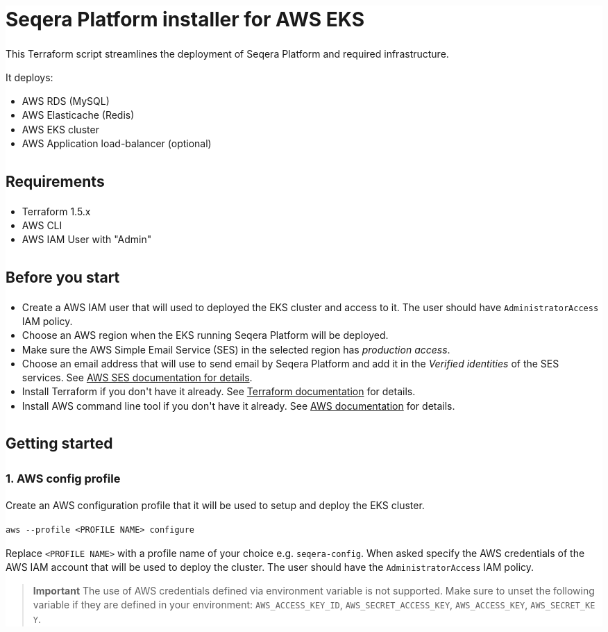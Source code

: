 # Seqera Platform installer for AWS EKS

This Terraform script streamlines the deployment of Seqera Platform and required infrastructure.

It deploys:

* AWS RDS (MySQL)
* AWS Elasticache (Redis)
* AWS EKS cluster 
* AWS Application load-balancer (optional)


## Requirements

* Terraform 1.5.x 
* AWS CLI 
* AWS IAM User with "Admin"


## Before you start

* Create a AWS IAM user that will used to deployed the EKS cluster and access to it. The user should have
  `AdministratorAccess` IAM policy.
* Choose an AWS region when the EKS running Seqera Platform will be deployed.
* Make sure the AWS Simple Email Service (SES) in the selected region has *production access*.
* Choose an email address that will use to send email by Seqera Platform and add it in the *Verified identities*
  of the SES services. See [AWS SES documentation for details](https://docs.aws.amazon.com/ses/latest/dg/creating-identities.html#verify-email-addresses-procedure).
* Install Terraform if you don't have it already. See [Terraform documentation](https://developer.hashicorp.com/terraform/tutorials/aws-get-started/install-cli) for details.
* Install AWS command line tool if you don't have it already. See [AWS documentation](https://docs.aws.amazon.com/cli/latest/userguide/getting-started-install.html) for details.

## Getting started

### 1. AWS config profile

Create an AWS configuration profile that it will be used to setup and deploy the EKS cluster.

```
aws --profile <PROFILE NAME> configure
```

Replace `<PROFILE NAME>` with a profile name of your choice e.g. `seqera-config`. When asked specify the AWS credentials
of the AWS IAM account that will be used to deploy the cluster. The user should have the `AdministratorAccess` IAM policy.

> **Important**
> The use of AWS credentials defined via environment variable is not supported. Make sure to unset the following
> variable if they are defined in your environment: `AWS_ACCESS_KEY_ID`, `AWS_SECRET_ACCESS_KEY`, `AWS_ACCESS_KEY`,
> `AWS_SECRET_KEY`.
